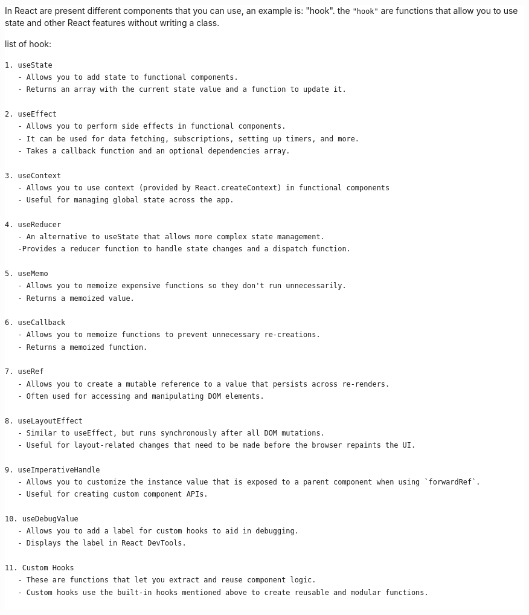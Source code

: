 In React are present different components that you can use, an example is: "hook".
the `"hook"` are functions that allow you to use state and other React features without writing a class. 

list of hook:
```
1. useState
   - Allows you to add state to functional components.
   - Returns an array with the current state value and a function to update it.

2. useEffect
   - Allows you to perform side effects in functional components.
   - It can be used for data fetching, subscriptions, setting up timers, and more.
   - Takes a callback function and an optional dependencies array.

3. useContext
   - Allows you to use context (provided by React.createContext) in functional components
   - Useful for managing global state across the app.
   
4. useReducer
   - An alternative to useState that allows more complex state management.
   -Provides a reducer function to handle state changes and a dispatch function.
   
5. useMemo
   - Allows you to memoize expensive functions so they don't run unnecessarily.
   - Returns a memoized value.
   
6. useCallback
   - Allows you to memoize functions to prevent unnecessary re-creations.
   - Returns a memoized function.
   
7. useRef
   - Allows you to create a mutable reference to a value that persists across re-renders.
   - Often used for accessing and manipulating DOM elements.
   
8. useLayoutEffect
   - Similar to useEffect, but runs synchronously after all DOM mutations.
   - Useful for layout-related changes that need to be made before the browser repaints the UI.
   
9. useImperativeHandle
   - Allows you to customize the instance value that is exposed to a parent component when using `forwardRef`.
   - Useful for creating custom component APIs.
   
10. useDebugValue
   - Allows you to add a label for custom hooks to aid in debugging.
   - Displays the label in React DevTools.
   
11. Custom Hooks
   - These are functions that let you extract and reuse component logic.
   - Custom hooks use the built-in hooks mentioned above to create reusable and modular functions.
   
```
